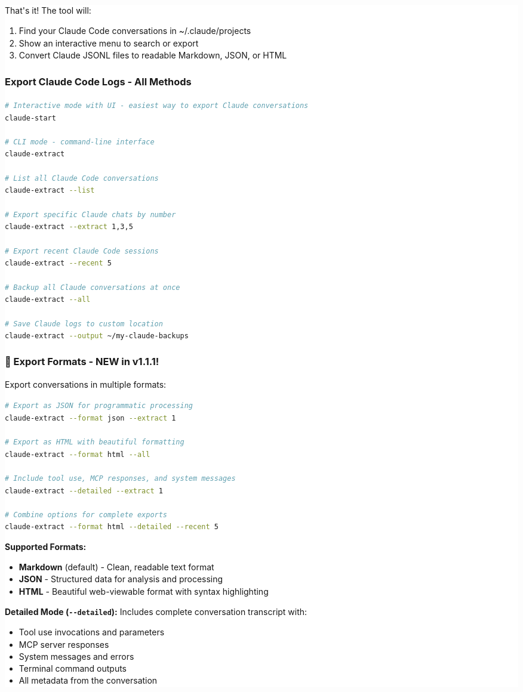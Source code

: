 That's it! The tool will:
1. Find your Claude Code conversations in ~/.claude/projects
2. Show an interactive menu to search or export
3. Convert Claude JSONL files to readable Markdown, JSON, or HTML

### Export Claude Code Logs - All Methods

```bash
# Interactive mode with UI - easiest way to export Claude conversations
claude-start

# CLI mode - command-line interface
claude-extract

# List all Claude Code conversations
claude-extract --list

# Export specific Claude chats by number
claude-extract --extract 1,3,5

# Export recent Claude Code sessions
claude-extract --recent 5

# Backup all Claude conversations at once
claude-extract --all

# Save Claude logs to custom location
claude-extract --output ~/my-claude-backups
```

### 📄 Export Formats - NEW in v1.1.1!

Export conversations in multiple formats:

```bash
# Export as JSON for programmatic processing
claude-extract --format json --extract 1

# Export as HTML with beautiful formatting
claude-extract --format html --all

# Include tool use, MCP responses, and system messages
claude-extract --detailed --extract 1

# Combine options for complete exports
claude-extract --format html --detailed --recent 5
```

**Supported Formats:**
- **Markdown** (default) - Clean, readable text format
- **JSON** - Structured data for analysis and processing
- **HTML** - Beautiful web-viewable format with syntax highlighting

**Detailed Mode (`--detailed`):**
Includes complete conversation transcript with:
- Tool use invocations and parameters
- MCP server responses
- System messages and errors
- Terminal command outputs
- All metadata from the conversation
